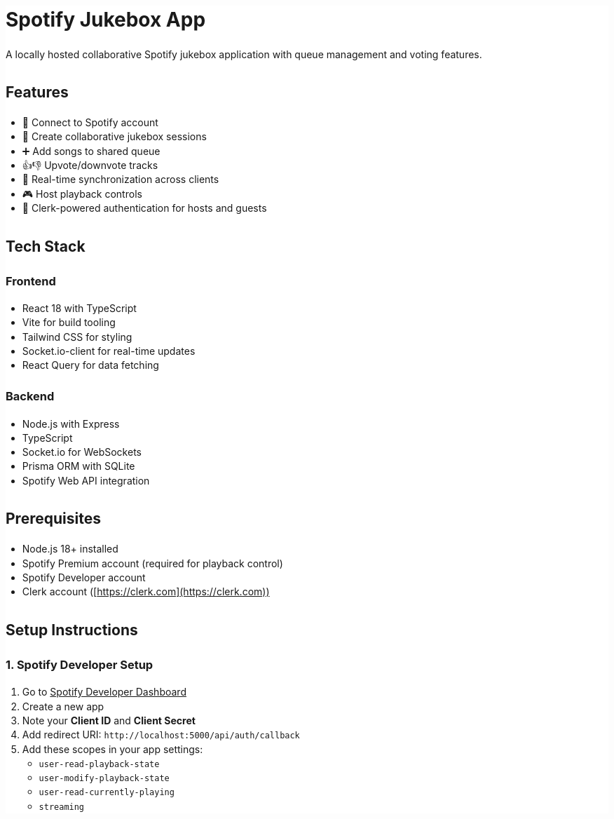 # Spotify Jukebox App

A locally hosted collaborative Spotify jukebox application with queue management and voting features.

## Features

- 🎵 Connect to Spotify account
- 🎪 Create collaborative jukebox sessions
- ➕ Add songs to shared queue
- 👍👎 Upvote/downvote tracks
- 🔄 Real-time synchronization across clients
- 🎮 Host playback controls
- 🔐 Clerk-powered authentication for hosts and guests

## Tech Stack

### Frontend
- React 18 with TypeScript
- Vite for build tooling
- Tailwind CSS for styling
- Socket.io-client for real-time updates
- React Query for data fetching

### Backend
- Node.js with Express
- TypeScript
- Socket.io for WebSockets
- Prisma ORM with SQLite
- Spotify Web API integration

## Prerequisites

- Node.js 18+ installed
- Spotify Premium account (required for playback control)
- Spotify Developer account
- Clerk account ([https://clerk.com](https://clerk.com))

## Setup Instructions

### 1. Spotify Developer Setup

1. Go to [Spotify Developer Dashboard](https://developer.spotify.com/dashboard)
2. Create a new app
3. Note your **Client ID** and **Client Secret**
4. Add redirect URI: `http://localhost:5000/api/auth/callback`
5. Add these scopes in your app settings:
   - `user-read-playback-state`
   - `user-modify-playback-state`
   - `user-read-currently-playing`
   - `streaming`
